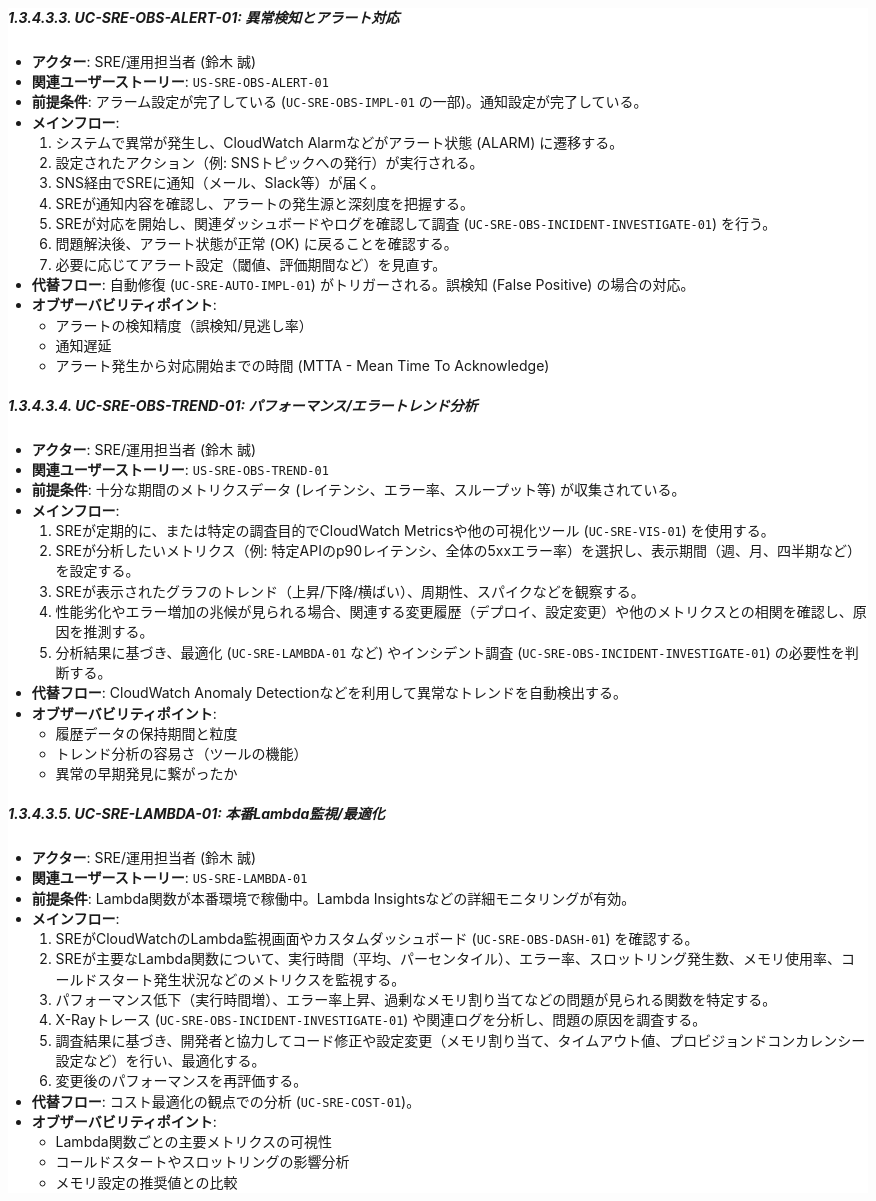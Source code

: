 ##### 1.3.4.3.3. UC-SRE-OBS-ALERT-01: 異常検知とアラート対応

- **アクター**: SRE/運用担当者 (鈴木 誠)
- **関連ユーザーストーリー**: `US-SRE-OBS-ALERT-01`
- **前提条件**: アラーム設定が完了している (`UC-SRE-OBS-IMPL-01` の一部)。通知設定が完了している。
- **メインフロー**:
  1. システムで異常が発生し、CloudWatch Alarmなどがアラート状態 (ALARM) に遷移する。
  2. 設定されたアクション（例: SNSトピックへの発行）が実行される。
  3. SNS経由でSREに通知（メール、Slack等）が届く。
  4. SREが通知内容を確認し、アラートの発生源と深刻度を把握する。
  5. SREが対応を開始し、関連ダッシュボードやログを確認して調査 (`UC-SRE-OBS-INCIDENT-INVESTIGATE-01`) を行う。
  6. 問題解決後、アラート状態が正常 (OK) に戻ることを確認する。
  7. 必要に応じてアラート設定（閾値、評価期間など）を見直す。
- **代替フロー**: 自動修復 (`UC-SRE-AUTO-IMPL-01`) がトリガーされる。誤検知 (False Positive) の場合の対応。
- **オブザーバビリティポイント**:
  - アラートの検知精度（誤検知/見逃し率）
  - 通知遅延
  - アラート発生から対応開始までの時間 (MTTA - Mean Time To Acknowledge)

##### 1.3.4.3.4. UC-SRE-OBS-TREND-01: パフォーマンス/エラートレンド分析

- **アクター**: SRE/運用担当者 (鈴木 誠)
- **関連ユーザーストーリー**: `US-SRE-OBS-TREND-01`
- **前提条件**: 十分な期間のメトリクスデータ (レイテンシ、エラー率、スループット等) が収集されている。
- **メインフロー**:
  1. SREが定期的に、または特定の調査目的でCloudWatch Metricsや他の可視化ツール (`UC-SRE-VIS-01`) を使用する。
  2. SREが分析したいメトリクス（例: 特定APIのp90レイテンシ、全体の5xxエラー率）を選択し、表示期間（週、月、四半期など）を設定する。
  3. SREが表示されたグラフのトレンド（上昇/下降/横ばい）、周期性、スパイクなどを観察する。
  4. 性能劣化やエラー増加の兆候が見られる場合、関連する変更履歴（デプロイ、設定変更）や他のメトリクスとの相関を確認し、原因を推測する。
  5. 分析結果に基づき、最適化 (`UC-SRE-LAMBDA-01` など) やインシデント調査 (`UC-SRE-OBS-INCIDENT-INVESTIGATE-01`) の必要性を判断する。
- **代替フロー**: CloudWatch Anomaly Detectionなどを利用して異常なトレンドを自動検出する。
- **オブザーバビリティポイント**:
  - 履歴データの保持期間と粒度
  - トレンド分析の容易さ（ツールの機能）
  - 異常の早期発見に繋がったか

##### 1.3.4.3.5. UC-SRE-LAMBDA-01: 本番Lambda監視/最適化

- **アクター**: SRE/運用担当者 (鈴木 誠)
- **関連ユーザーストーリー**: `US-SRE-LAMBDA-01`
- **前提条件**: Lambda関数が本番環境で稼働中。Lambda Insightsなどの詳細モニタリングが有効。
- **メインフロー**:
  1. SREがCloudWatchのLambda監視画面やカスタムダッシュボード (`UC-SRE-OBS-DASH-01`) を確認する。
  2. SREが主要なLambda関数について、実行時間（平均、パーセンタイル）、エラー率、スロットリング発生数、メモリ使用率、コールドスタート発生状況などのメトリクスを監視する。
  3. パフォーマンス低下（実行時間増）、エラー率上昇、過剰なメモリ割り当てなどの問題が見られる関数を特定する。
  4. X-Rayトレース (`UC-SRE-OBS-INCIDENT-INVESTIGATE-01`) や関連ログを分析し、問題の原因を調査する。
  5. 調査結果に基づき、開発者と協力してコード修正や設定変更（メモリ割り当て、タイムアウト値、プロビジョンドコンカレンシー設定など）を行い、最適化する。
  6. 変更後のパフォーマンスを再評価する。
- **代替フロー**: コスト最適化の観点での分析 (`UC-SRE-COST-01`)。
- **オブザーバビリティポイント**:
  - Lambda関数ごとの主要メトリクスの可視性
  - コールドスタートやスロットリングの影響分析
  - メモリ設定の推奨値との比較
